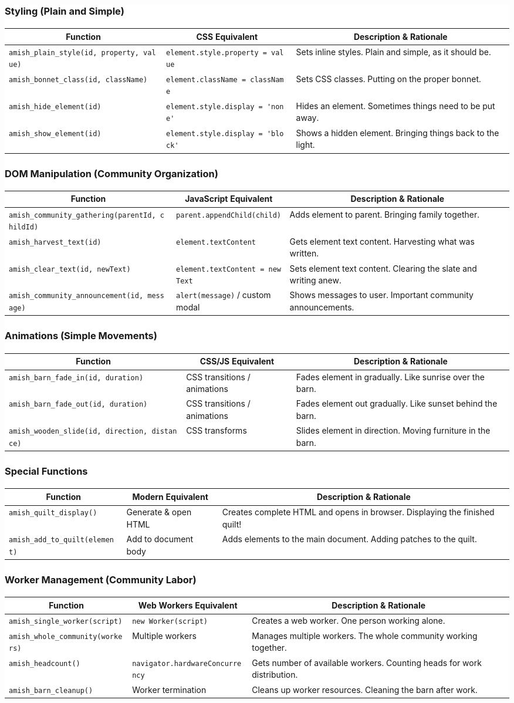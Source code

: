 ### Styling (Plain and Simple)

| Function | CSS Equivalent | Description & Rationale |
|---|---|---|
| `amish_plain_style(id, property, value)` | `element.style.property = value` | Sets inline styles. Plain and simple, as it should be. |
| `amish_bonnet_class(id, className)` | `element.className = className` | Sets CSS classes. Putting on the proper bonnet. |
| `amish_hide_element(id)` | `element.style.display = 'none'` | Hides an element. Sometimes things need to be put away. |
| `amish_show_element(id)` | `element.style.display = 'block'` | Shows a hidden element. Bringing things back to the light. |

### DOM Manipulation (Community Organization)

| Function | JavaScript Equivalent | Description & Rationale |
|---|---|---|
| `amish_community_gathering(parentId, childId)` | `parent.appendChild(child)` | Adds element to parent. Bringing family together. |
| `amish_harvest_text(id)` | `element.textContent` | Gets element text content. Harvesting what was written. |
| `amish_clear_text(id, newText)` | `element.textContent = newText` | Sets element text content. Clearing the slate and writing anew. |
| `amish_community_announcement(id, message)` | `alert(message)` / custom modal | Shows messages to user. Important community announcements. |

### Animations (Simple Movements)

| Function | CSS/JS Equivalent | Description & Rationale |
|---|---|---|
| `amish_barn_fade_in(id, duration)` | CSS transitions / animations | Fades element in gradually. Like sunrise over the barn. |
| `amish_barn_fade_out(id, duration)` | CSS transitions / animations | Fades element out gradually. Like sunset behind the barn. |
| `amish_wooden_slide(id, direction, distance)` | CSS transforms | Slides element in direction. Moving furniture in the barn. |

### Special Functions

| Function | Modern Equivalent | Description & Rationale |
|---|---|---|
| `amish_quilt_display()` | Generate & open HTML | Creates complete HTML and opens in browser. Displaying the finished quilt! |
| `amish_add_to_quilt(element)` | Add to document body | Adds elements to the main document. Adding patches to the quilt. |

### Worker Management (Community Labor)

| Function | Web Workers Equivalent | Description & Rationale |
|---|---|---|
| `amish_single_worker(script)` | `new Worker(script)` | Creates a web worker. One person working alone. |
| `amish_whole_community(workers)` | Multiple workers | Manages multiple workers. The whole community working together. |
| `amish_headcount()` | `navigator.hardwareConcurrency` | Gets number of available workers. Counting heads for work distribution. |
| `amish_barn_cleanup()` | Worker termination | Cleans up worker resources. Cleaning the barn after work. |
